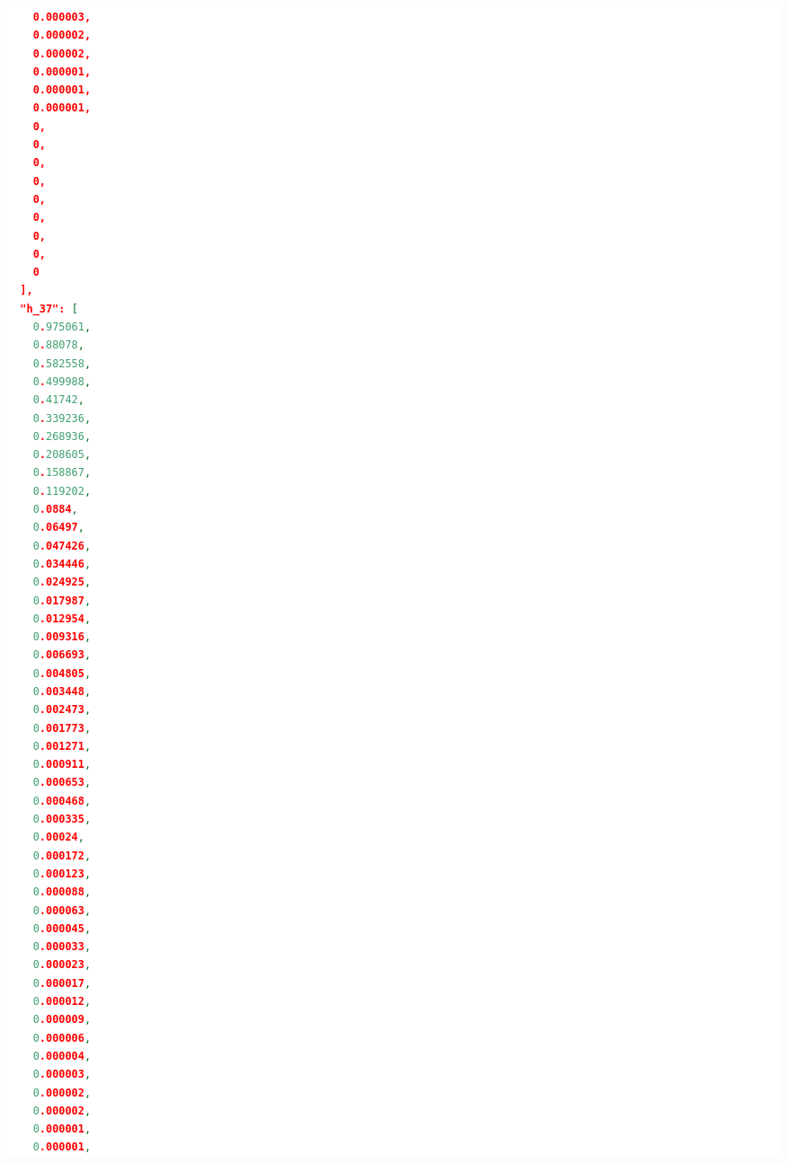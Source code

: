 ```json
    0.000003,
    0.000002,
    0.000002,
    0.000001,
    0.000001,
    0.000001,
    0,
    0,
    0,
    0,
    0,
    0,
    0,
    0,
    0
  ],
  "h_37": [
    0.975061,
    0.88078,
    0.582558,
    0.499988,
    0.41742,
    0.339236,
    0.268936,
    0.208605,
    0.158867,
    0.119202,
    0.0884,
    0.06497,
    0.047426,
    0.034446,
    0.024925,
    0.017987,
    0.012954,
    0.009316,
    0.006693,
    0.004805,
    0.003448,
    0.002473,
    0.001773,
    0.001271,
    0.000911,
    0.000653,
    0.000468,
    0.000335,
    0.00024,
    0.000172,
    0.000123,
    0.000088,
    0.000063,
    0.000045,
    0.000033,
    0.000023,
    0.000017,
    0.000012,
    0.000009,
    0.000006,
    0.000004,
    0.000003,
    0.000002,
    0.000002,
    0.000001,
    0.000001,
```